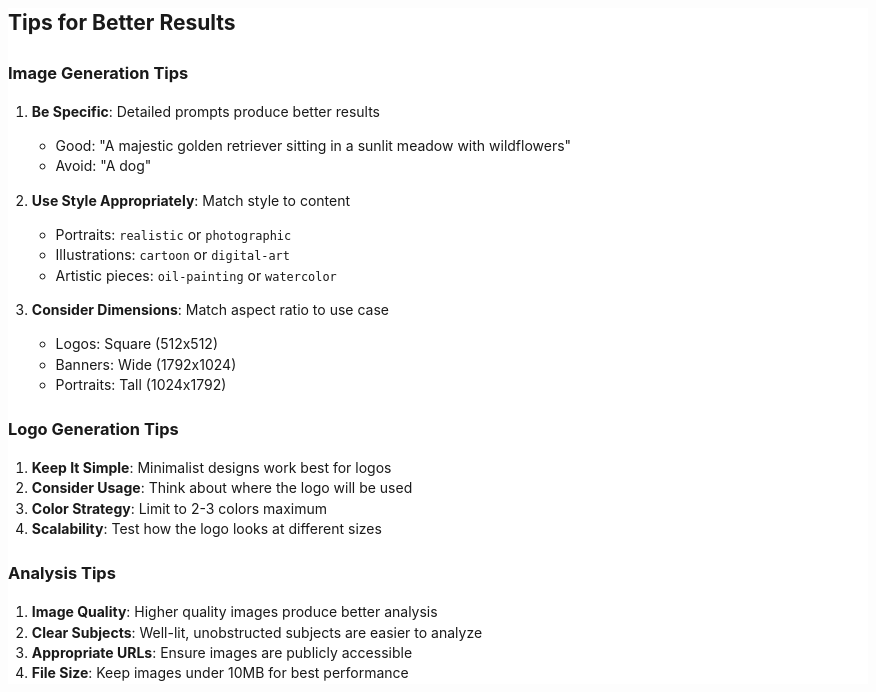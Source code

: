 ## Tips for Better Results

### Image Generation Tips

1. **Be Specific**: Detailed prompts produce better results
   - Good: "A majestic golden retriever sitting in a sunlit meadow with wildflowers"
   - Avoid: "A dog"

2. **Use Style Appropriately**: Match style to content
   - Portraits: `realistic` or `photographic`
   - Illustrations: `cartoon` or `digital-art`
   - Artistic pieces: `oil-painting` or `watercolor`

3. **Consider Dimensions**: Match aspect ratio to use case
   - Logos: Square (512x512)
   - Banners: Wide (1792x1024)
   - Portraits: Tall (1024x1792)

### Logo Generation Tips

1. **Keep It Simple**: Minimalist designs work best for logos
2. **Consider Usage**: Think about where the logo will be used
3. **Color Strategy**: Limit to 2-3 colors maximum
4. **Scalability**: Test how the logo looks at different sizes

### Analysis Tips

1. **Image Quality**: Higher quality images produce better analysis
2. **Clear Subjects**: Well-lit, unobstructed subjects are easier to analyze
3. **Appropriate URLs**: Ensure images are publicly accessible
4. **File Size**: Keep images under 10MB for best performance